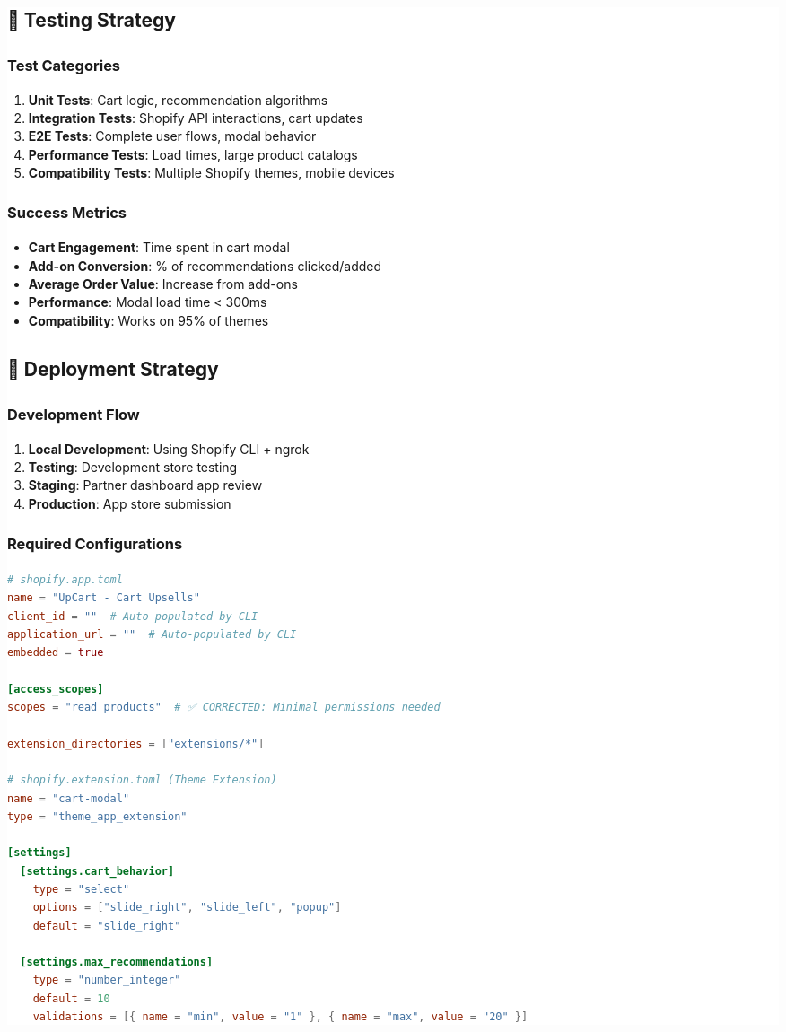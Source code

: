 ## 🧪 Testing Strategy

### Test Categories

1. **Unit Tests**: Cart logic, recommendation algorithms
2. **Integration Tests**: Shopify API interactions, cart updates
3. **E2E Tests**: Complete user flows, modal behavior
4. **Performance Tests**: Load times, large product catalogs
5. **Compatibility Tests**: Multiple Shopify themes, mobile devices

### Success Metrics

- **Cart Engagement**: Time spent in cart modal
- **Add-on Conversion**: % of recommendations clicked/added  
- **Average Order Value**: Increase from add-ons
- **Performance**: Modal load time < 300ms
- **Compatibility**: Works on 95% of themes

## 🚀 Deployment Strategy

### Development Flow

1. **Local Development**: Using Shopify CLI + ngrok
2. **Testing**: Development store testing
3. **Staging**: Partner dashboard app review
4. **Production**: App store submission

### Required Configurations

```toml
# shopify.app.toml
name = "UpCart - Cart Upsells"
client_id = ""  # Auto-populated by CLI
application_url = ""  # Auto-populated by CLI
embedded = true

[access_scopes]
scopes = "read_products"  # ✅ CORRECTED: Minimal permissions needed

extension_directories = ["extensions/*"]

# shopify.extension.toml (Theme Extension)
name = "cart-modal"
type = "theme_app_extension"

[settings]
  [settings.cart_behavior]
    type = "select" 
    options = ["slide_right", "slide_left", "popup"]
    default = "slide_right"
    
  [settings.max_recommendations]
    type = "number_integer"
    default = 10
    validations = [{ name = "min", value = "1" }, { name = "max", value = "20" }]
```
